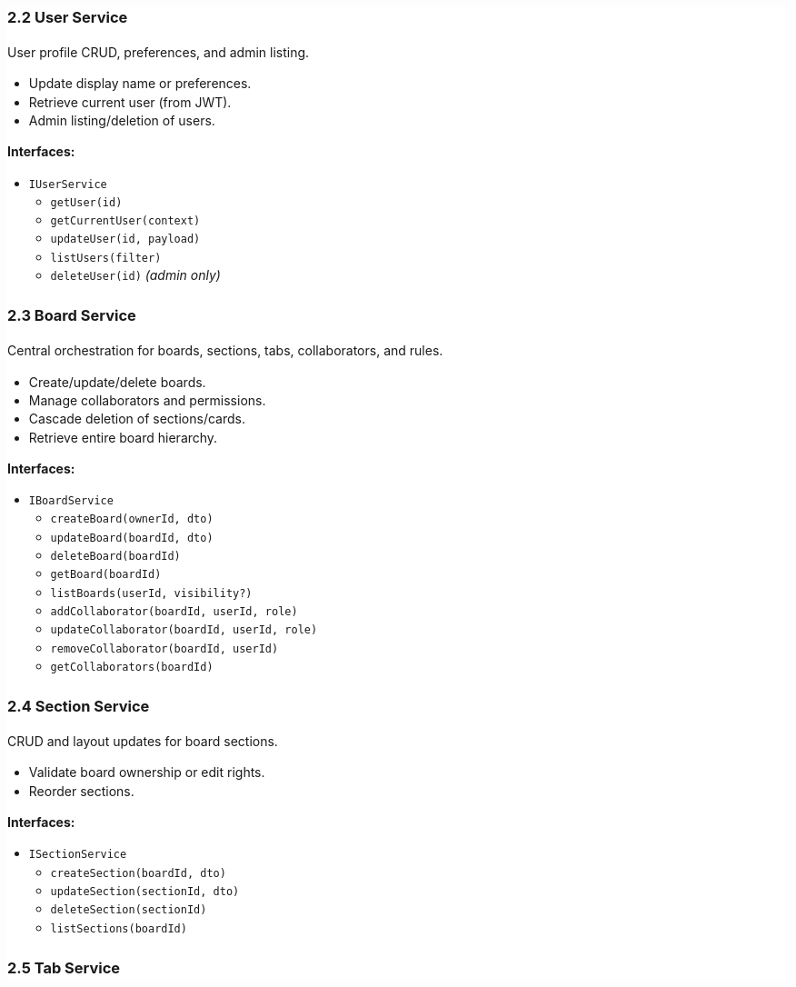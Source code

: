 ### 2.2 **User Service**

User profile CRUD, preferences, and admin listing.

- Update display name or preferences.
- Retrieve current user (from JWT).
- Admin listing/deletion of users.

**Interfaces:**

- `IUserService`
  - `getUser(id)`
  - `getCurrentUser(context)`
  - `updateUser(id, payload)`
  - `listUsers(filter)`
  - `deleteUser(id)` *(admin only)*

### 2.3 **Board Service**

Central orchestration for boards, sections, tabs, collaborators, and rules.

- Create/update/delete boards.
- Manage collaborators and permissions.
- Cascade deletion of sections/cards.
- Retrieve entire board hierarchy.

**Interfaces:**

- `IBoardService`
  - `createBoard(ownerId, dto)`
  - `updateBoard(boardId, dto)`
  - `deleteBoard(boardId)`
  - `getBoard(boardId)`
  - `listBoards(userId, visibility?)`
  - `addCollaborator(boardId, userId, role)`
  - `updateCollaborator(boardId, userId, role)`
  - `removeCollaborator(boardId, userId)`
  - `getCollaborators(boardId)`

### 2.4 **Section Service**

CRUD and layout updates for board sections.

- Validate board ownership or edit rights.
- Reorder sections.

**Interfaces:**

- `ISectionService`
  - `createSection(boardId, dto)`
  - `updateSection(sectionId, dto)`
  - `deleteSection(sectionId)`
  - `listSections(boardId)`

### 2.5 **Tab Service**
